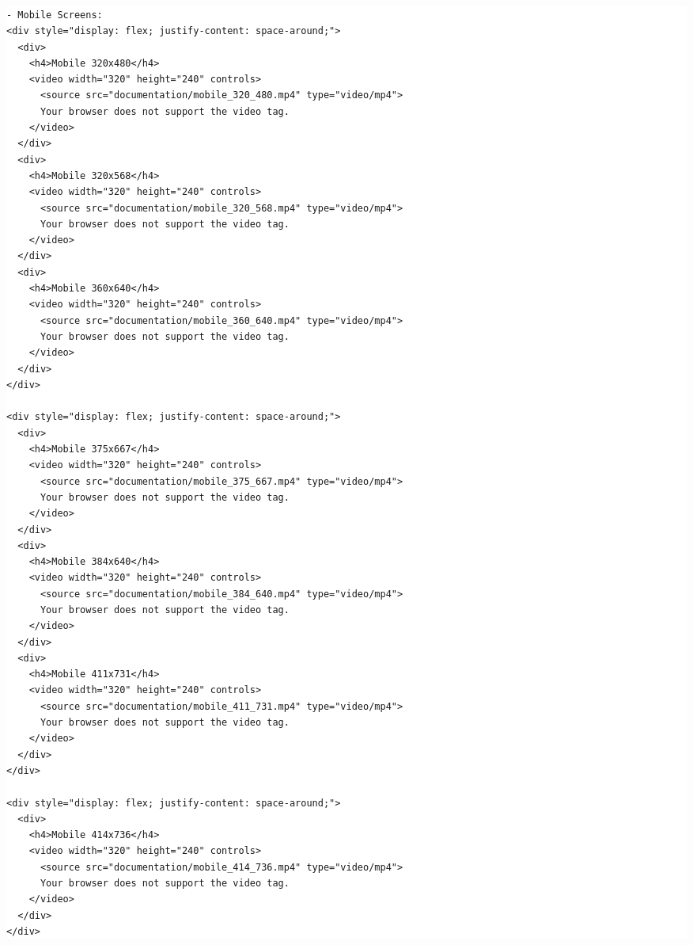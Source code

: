     - Mobile Screens:
    <div style="display: flex; justify-content: space-around;">      
      <div>
        <h4>Mobile 320x480</h4>
        <video width="320" height="240" controls>
          <source src="documentation/mobile_320_480.mp4" type="video/mp4">
          Your browser does not support the video tag.
        </video>
      </div>
      <div>
        <h4>Mobile 320x568</h4>
        <video width="320" height="240" controls>
          <source src="documentation/mobile_320_568.mp4" type="video/mp4">
          Your browser does not support the video tag.
        </video>
      </div>
      <div>
        <h4>Mobile 360x640</h4>
        <video width="320" height="240" controls>
          <source src="documentation/mobile_360_640.mp4" type="video/mp4">
          Your browser does not support the video tag.
        </video>
      </div>
    </div>

    <div style="display: flex; justify-content: space-around;">      
      <div>
        <h4>Mobile 375x667</h4>
        <video width="320" height="240" controls>
          <source src="documentation/mobile_375_667.mp4" type="video/mp4">
          Your browser does not support the video tag.
        </video>
      </div>
      <div>
        <h4>Mobile 384x640</h4>
        <video width="320" height="240" controls>
          <source src="documentation/mobile_384_640.mp4" type="video/mp4">
          Your browser does not support the video tag.
        </video>
      </div>
      <div>
        <h4>Mobile 411x731</h4>
        <video width="320" height="240" controls>
          <source src="documentation/mobile_411_731.mp4" type="video/mp4">
          Your browser does not support the video tag.
        </video>
      </div>
    </div>

    <div style="display: flex; justify-content: space-around;">
      <div>
        <h4>Mobile 414x736</h4>
        <video width="320" height="240" controls>
          <source src="documentation/mobile_414_736.mp4" type="video/mp4">
          Your browser does not support the video tag.
        </video>
      </div>
    </div>

